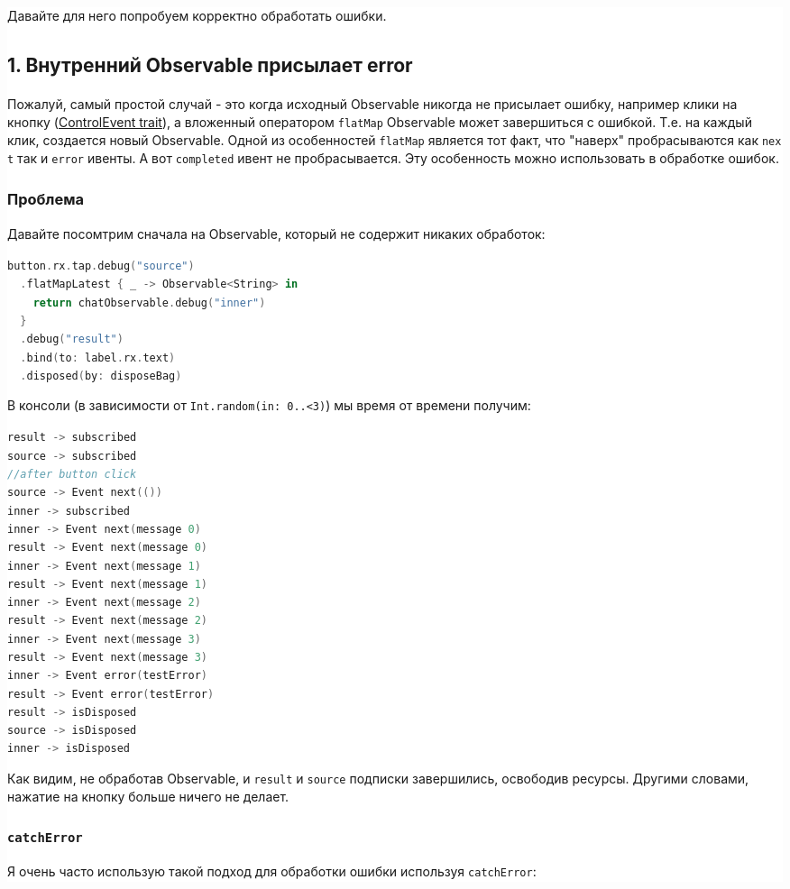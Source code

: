 Давайте для него попробуем корректно обработать ошибки.

## 1. Внутренний Observable присылает error

Пожалуй, самый простой случай - это когда исходный Observable никогда не присылает ошибку, например клики на кнопку ([ControlEvent trait](http://dukhovich.by/16-traits)), а вложенный оператором `flatMap` Observable может завершиться с ошибкой. Т.е. на каждый клик, создается новый Observable. Одной из особенностей `flatMap` является тот факт, что "наверх" пробрасываются как `next` так и `error` ивенты. А вот `completed` ивент не пробрасывается. Эту особенность можно использовать в обработке ошибок.

### Проблема

Давайте посомтрим сначала на Observable, который не содержит никаких обработок:

```swift
button.rx.tap.debug("source")
  .flatMapLatest { _ -> Observable<String> in
    return chatObservable.debug("inner")
  }
  .debug("result")
  .bind(to: label.rx.text)
  .disposed(by: disposeBag)
```

В консоли (в зависимости от `Int.random(in: 0..<3)`) мы время от времени получим:

```swift
result -> subscribed
source -> subscribed
//after button click
source -> Event next(())
inner -> subscribed
inner -> Event next(message 0)
result -> Event next(message 0)
inner -> Event next(message 1)
result -> Event next(message 1)
inner -> Event next(message 2)
result -> Event next(message 2)
inner -> Event next(message 3)
result -> Event next(message 3)
inner -> Event error(testError)
result -> Event error(testError)
result -> isDisposed
source -> isDisposed
inner -> isDisposed
```

Как видим, не обработав Observable, и `result` и `source` подписки завершились, освободив ресурсы. Другими словами, нажатие на кнопку больше ничего не делает.

### `catchError`

Я очень часто использую такой подход для обработки ошибки используя `catchError`:
